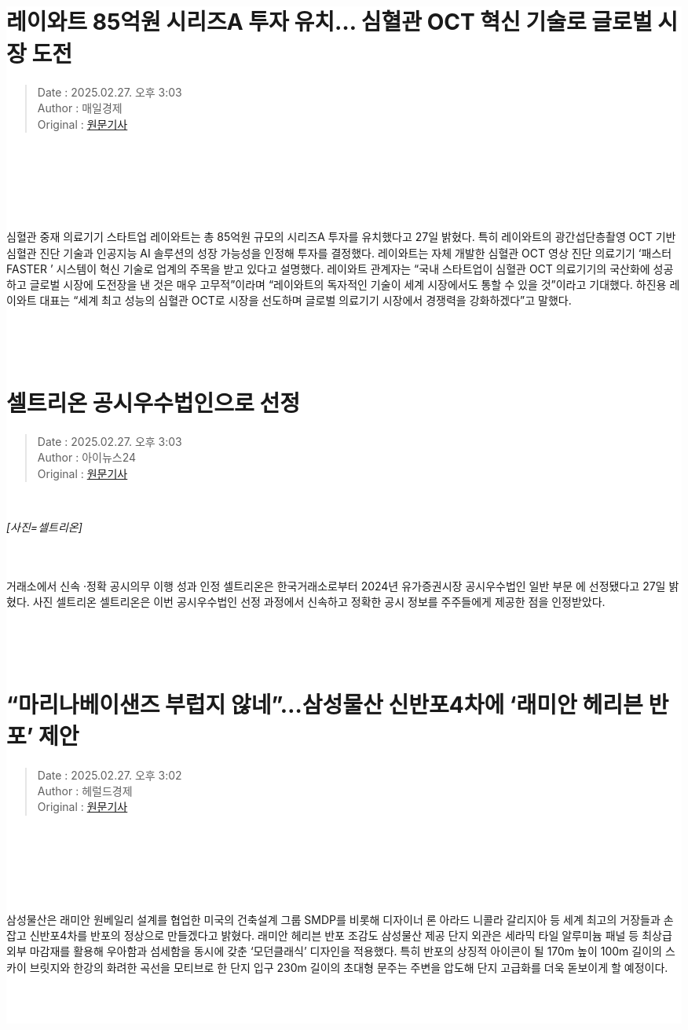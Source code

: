   
# 레이와트 85억원 시리즈A 투자 유치… 심혈관 OCT 혁신 기술로 글로벌 시장 도전  
  
> Date : 2025.02.27. 오후 3:03  
> Author : 매일경제  
> Original : [원문기사](https://n.news.naver.com/mnews/article/009/0005450995?sid=101)  
<br/>  
  
<img alt="" class="_LAZY_LOADING _LAZY_LOADING_INIT_HIDE" src="https://imgnews.pstatic.net/image/009/2025/02/27/0005450995_001_20250227150310495.png?type=w860" id="img1" style="display: none;"></img>  
<br/><br/>  
  
심혈관 중재 의료기기 스타트업 레이와트는 총 85억원 규모의 시리즈A 투자를 유치했다고 27일 밝혔다.
특히 레이와트의 광간섭단층촬영 OCT 기반 심혈관 진단 기술과 인공지능 AI 솔루션의 성장 가능성을 인정해 투자를 결정했다.
레이와트는 자체 개발한 심혈관 OCT 영상 진단 의료기기 ‘패스터 FASTER ’ 시스템이 혁신 기술로 업계의 주목을 받고 있다고 설명했다.
레이와트 관계자는 “국내 스타트업이 심혈관 OCT 의료기기의 국산화에 성공하고 글로벌 시장에 도전장을 낸 것은 매우 고무적”이라며 “레이와트의 독자적인 기술이 세계 시장에서도 통할 수 있을 것”이라고 기대했다.
하진용 레이와트 대표는 “세계 최고 성능의 심혈관 OCT로 시장을 선도하며 글로벌 의료기기 시장에서 경쟁력을 강화하겠다”고 말했다.  
<br/><br/><br/>  

  
# 셀트리온 공시우수법인으로 선정  
  
> Date : 2025.02.27. 오후 3:03  
> Author : 아이뉴스24  
> Original : [원문기사](https://n.news.naver.com/mnews/article/031/0000912361?sid=101)  
<br/>  
  
<img alt=" [사진=셀트리온]" class="_LAZY_LOADING _LAZY_LOADING_INIT_HIDE" src="https://imgnews.pstatic.net/image/031/2025/02/27/0000912361_001_20250227150310557.jpg?type=w860" id="img1" style="display: none;"></img><em class="img_desc"> [사진=셀트리온]</em>  
<br/><br/>  
  
거래소에서 신속 ·정확 공시의무 이행 성과 인정 셀트리온은 한국거래소로부터 2024년 유가증권시장 공시우수법인 일반 부문 에 선정됐다고 27일 밝혔다.
사진 셀트리온 셀트리온은 이번 공시우수법인 선정 과정에서 신속하고 정확한 공시 정보를 주주들에게 제공한 점을 인정받았다.  
<br/><br/><br/>  

  
# “마리나베이샌즈 부럽지 않네”…삼성물산 신반포4차에 ‘래미안 헤리븐 반포’ 제안  
  
> Date : 2025.02.27. 오후 3:02  
> Author : 헤럴드경제  
> Original : [원문기사](https://n.news.naver.com/mnews/article/016/0002435214?sid=101)  
<br/>  
  
<img alt="" class="_LAZY_LOADING _LAZY_LOADING_INIT_HIDE" src="https://imgnews.pstatic.net/image/016/2025/02/27/0002435214_001_20250227150221766.jpg?type=w860" id="img1" style="display: none;"></img>  
<br/><br/>  
  
삼성물산은 래미안 원베일리 설계를 협업한 미국의 건축설계 그룹 SMDP를 비롯해 디자이너 론 아라드 니콜라 갈리지아 등 세계 최고의 거장들과 손잡고 신반포4차를 반포의 정상으로 만들겠다고 밝혔다.
래미안 헤리븐 반포 조감도 삼성물산 제공 단지 외관은 세라믹 타일 알루미늄 패널 등 최상급 외부 마감재를 활용해 우아함과 섬세함을 동시에 갖춘 ‘모던클래식’ 디자인을 적용했다.
특히 반포의 상징적 아이콘이 될 170m 높이 100m 길이의 스카이 브릿지와 한강의 화려한 곡선을 모티브로 한 단지 입구 230m 길이의 초대형 문주는 주변을 압도해 단지 고급화를 더욱 돋보이게 할 예정이다.  
<br/><br/><br/>  
